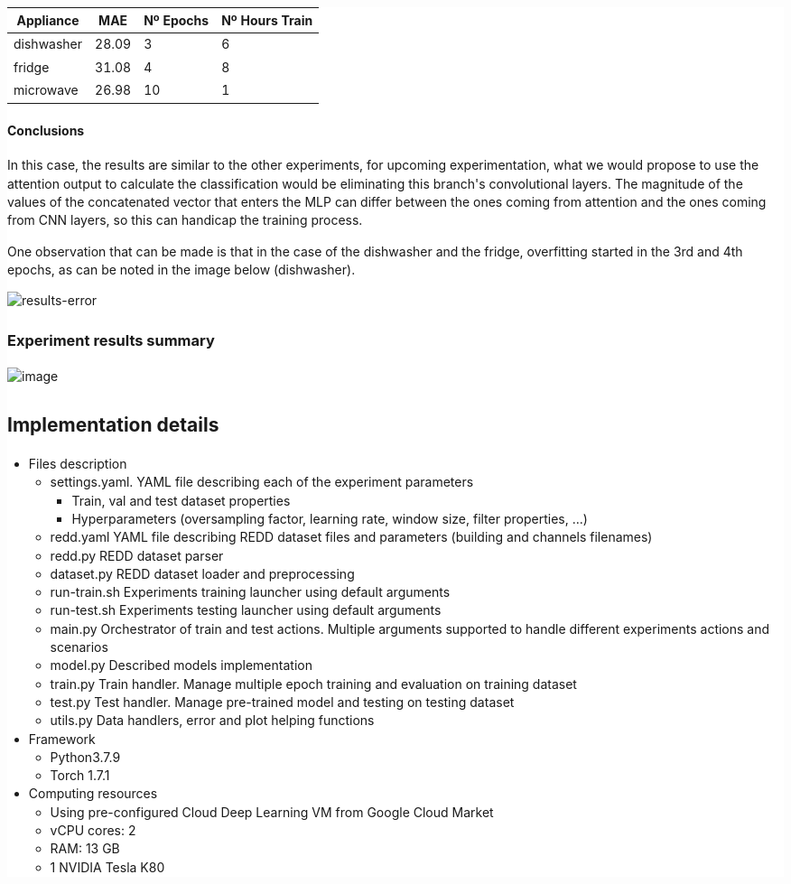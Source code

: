 | Appliance  | MAE   | Nº Epochs| Nº Hours Train|
|------------|-------|----------|---------------|
|dishwasher  |28.09  |3         |6              |
|fridge      |31.08  |4         |8              |
|microwave   |26.98  |10        |1              |

#### Conclusions
In this case, the results are similar to the other experiments, for upcoming experimentation, what we would propose to use the attention output to calculate the classification would be eliminating this branch's convolutional layers. The magnitude of the values of the concatenated vector that enters the MLP can differ between the ones coming from attention and the ones coming from CNN layers, so this can handicap the training process.

One observation that can be made is that in the case of the dishwasher and the fridge, overfitting started in the 3rd and 4th epochs, as can be noted in the image below (dishwasher).

![results-error](https://user-images.githubusercontent.com/75752252/114723899-546d1b80-9d3b-11eb-969e-a7f3ba37015d.png)


### Experiment results summary

![image](https://user-images.githubusercontent.com/75752252/114727977-f4787400-9d3e-11eb-8355-df2109c81dcc.png)

## Implementation details

- Files description
  - settings.yaml. YAML file describing each of the experiment parameters
    - Train, val and test dataset properties
    - Hyperparameters (oversampling factor, learning rate, window size, filter properties, ...)
  - redd.yaml YAML file describing REDD dataset files and parameters (building and channels filenames)
  - redd.py REDD dataset parser
  - dataset.py REDD dataset loader and preprocessing
  - run-train.sh Experiments training launcher using default arguments
  - run-test.sh Experiments testing launcher using default arguments
  - main.py Orchestrator of train and test actions. Multiple arguments supported to handle different experiments actions and scenarios
  - model.py Described models implementation
  - train.py Train handler. Manage multiple epoch training and evaluation on training dataset
  - test.py Test handler. Manage pre-trained model and testing on testing dataset
  - utils.py Data handlers, error and plot helping functions 
- Framework
  - Python3.7.9
  - Torch 1.7.1
- Computing resources
  - Using pre-configured Cloud Deep Learning VM from Google Cloud Market
   - vCPU cores: 2
   - RAM: 13 GB
   - 1 NVIDIA Tesla K80
